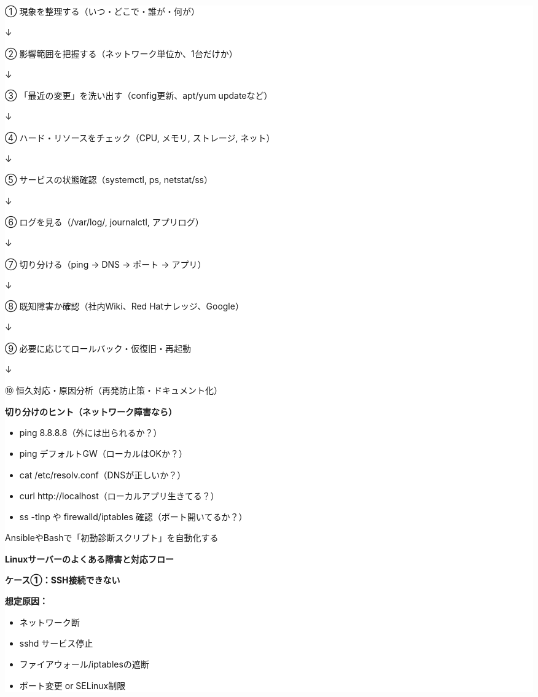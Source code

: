① 現象を整理する（いつ・どこで・誰が・何が）

↓

② 影響範囲を把握する（ネットワーク単位か、1台だけか）

↓

③ 「最近の変更」を洗い出す（config更新、apt/yum updateなど）

↓

④ ハード・リソースをチェック（CPU, メモリ, ストレージ, ネット）

↓

⑤ サービスの状態確認（systemctl, ps, netstat/ss）

↓

⑥ ログを見る（/var/log/, journalctl, アプリログ）

↓

⑦ 切り分ける（ping → DNS → ポート → アプリ）

↓

⑧ 既知障害か確認（社内Wiki、Red Hatナレッジ、Google）

↓

⑨ 必要に応じてロールバック・仮復旧・再起動

↓

⑩ 恒久対応・原因分析（再発防止策・ドキュメント化）

**切り分けのヒント（ネットワーク障害なら）**

- ping 8.8.8.8（外には出られるか？）

- ping デフォルトGW（ローカルはOKか？）

- cat /etc/resolv.conf（DNSが正しいか？）

- curl http://localhost（ローカルアプリ生きてる？）

- ss -tlnp や firewalld/iptables 確認（ポート開いてるか？）

AnsibleやBashで「初動診断スクリプト」を自動化する

**Linuxサーバーのよくある障害と対応フロー**

**ケース①：SSH接続できない**

**想定原因：**

- ネットワーク断

- sshd サービス停止

- ファイアウォール/iptablesの遮断

- ポート変更 or SELinux制限
